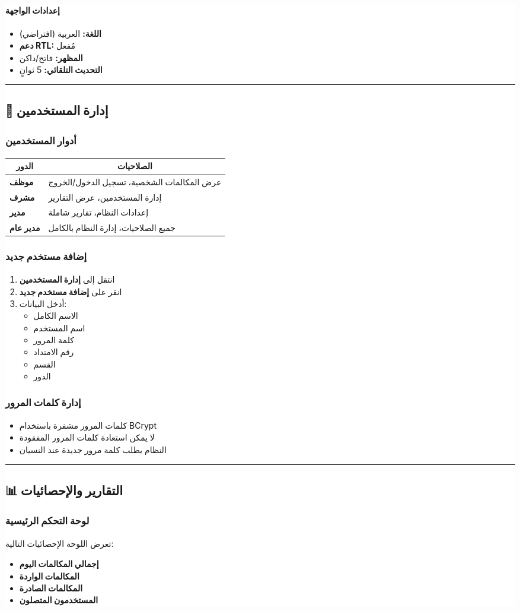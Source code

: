 #### إعدادات الواجهة
- **اللغة:** العربية (افتراضي)
- **دعم RTL:** مُفعل
- **المظهر:** فاتح/داكن
- **التحديث التلقائي:** 5 ثوانٍ

---

## 👥 إدارة المستخدمين

### أدوار المستخدمين

| الدور | الصلاحيات |
|--------|-----------|
| **موظف** | عرض المكالمات الشخصية، تسجيل الدخول/الخروج |
| **مشرف** | إدارة المستخدمين، عرض التقارير |
| **مدير** | إعدادات النظام، تقارير شاملة |
| **مدير عام** | جميع الصلاحيات، إدارة النظام بالكامل |

### إضافة مستخدم جديد

1. انتقل إلى **إدارة المستخدمين**
2. انقر على **إضافة مستخدم جديد**
3. أدخل البيانات:
   - الاسم الكامل
   - اسم المستخدم
   - كلمة المرور
   - رقم الامتداد
   - القسم
   - الدور

### إدارة كلمات المرور

- كلمات المرور مشفرة باستخدام BCrypt
- لا يمكن استعادة كلمات المرور المفقودة
- النظام يطلب كلمة مرور جديدة عند النسيان

---

## 📊 التقارير والإحصائيات

### لوحة التحكم الرئيسية

تعرض اللوحة الإحصائيات التالية:

- **إجمالي المكالمات اليوم**
- **المكالمات الواردة**
- **المكالمات الصادرة**
- **المستخدمون المتصلون**
